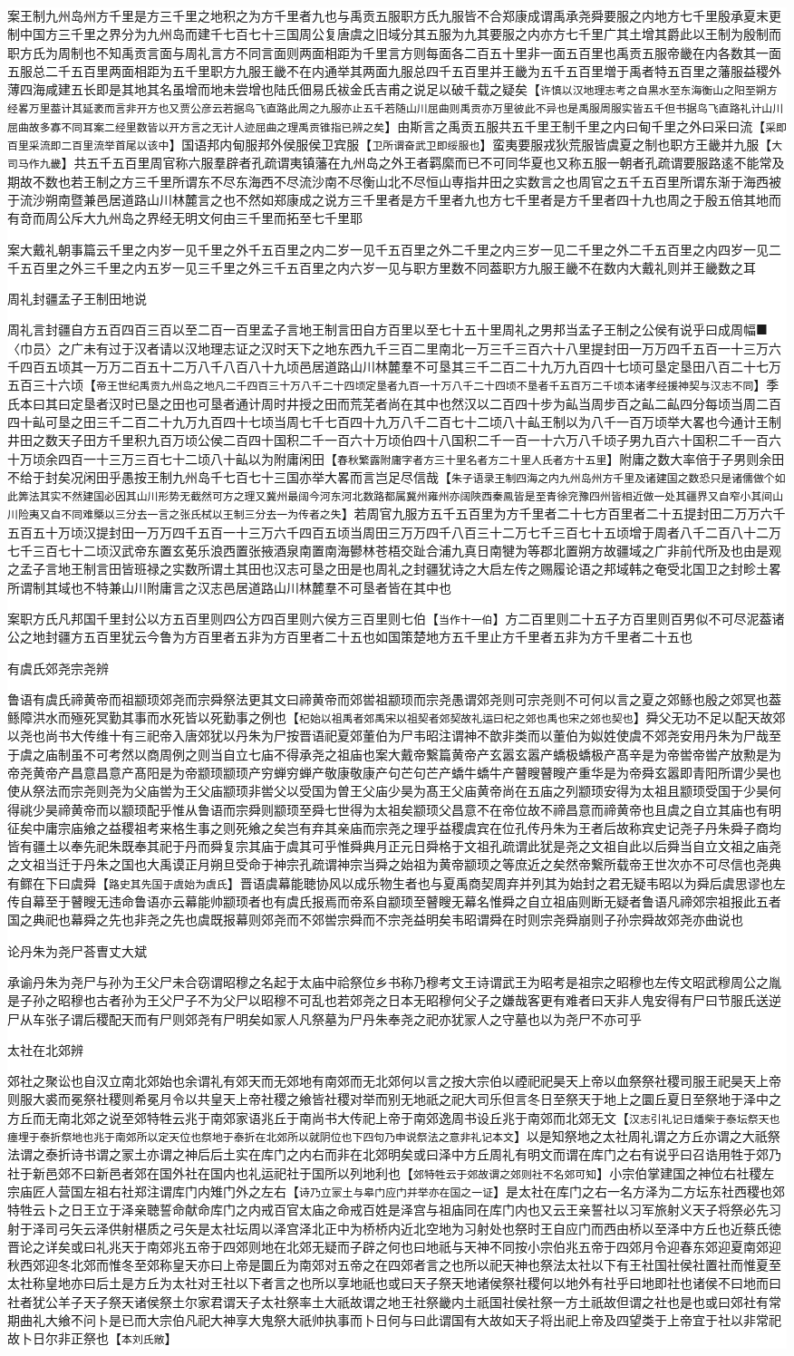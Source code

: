 案王制九州岛州方千里是方三千里之地积之为方千里者九也与禹贡五服职方氏九服皆不合郑康成谓禹承尧舜要服之内地方七千里殷承夏末更制中国方三千里之界分为九州岛而建千七百七十三国周公复唐虞之旧域分其五服为九其要服之内亦方七千里广其土增其爵此以王制为殷制而职方氏为周制也不知禹贡言面与周礼言方不同言面则两面相距为千里言方则每面各二百五十里非一面五百里也禹贡五服帝畿在内各数其一面五服总二千五百里两面相距为五千里职方九服王畿不在内通举其两面九服总四千五百里并王畿为五千五百里増于禹者特五百里之藩服益稷外薄四海咸建五长即是其地其名虽增而地未尝增也陆氏佃易氏袚金氏吉甫之说足以破千载之疑矣【`许慎以汉地理志考之自黒水至东海衡山之阳至朔方经畧万里葢计其延袤而言非开方也又贾公彦云若据鸟飞直路此周之九服亦止五千若随山川屈曲则禹贡亦万里彼此不异也是禹服周服实皆五千但书据鸟飞直路礼计山川屈曲故多寡不同耳案二经里数皆以开方言之无计人迹屈曲之理禹贡锥指已辨之矣`】由斯言之禹贡五服共五千里王制千里之内曰甸千里之外曰采曰流【`采即百里采流即二百里流举首尾以该中`】国语邦内甸服邦外侯服侯卫宾服【`卫所谓奋武卫即绥服也`】蛮夷要服戎狄荒服皆虞夏之制也职方王畿并九服【`大司马作九畿`】共五千五百里周官称六服羣辟者孔疏谓夷镇藩在九州岛之外王者羁縻而已不可同华夏也又称五服一朝者孔疏谓要服路逺不能常及期故不数也若王制之方三千里所谓东不尽东海西不尽流沙南不尽衡山北不尽恒山専指井田之实数言之也周官之五千五百里所谓东渐于海西被于流沙朔南暨兼邑居道路山川林麓言之也不然如郑康成之说方三千里者是方千里者九也方七千里者是方千里者四十九也周之于殷五倍其地而有竒而周公斥大九州岛之界经无明文何由三千里而拓至七千里耶  

案大戴礼朝事篇云千里之内岁一见千里之外千五百里之内二岁一见千五百里之外二千里之内三岁一见二千里之外二千五百里之内四岁一见二千五百里之外三千里之内五岁一见三千里之外三千五百里之内六岁一见与职方里数不同葢职方九服王畿不在数内大戴礼则并王畿数之耳  

周礼封疆孟子王制田地说  

周礼言封疆自方五百四百三百以至二百一百里孟子言地王制言田自方百里以至七十五十里周礼之男邦当孟子王制之公侯有说乎曰成周幅■〈巾员〉之广未有过于汉者请以汉地理志证之汉时天下之地东西九千三百二里南北一万三千三百六十八里提封田一万万四千五百一十三万六千四百五顷其一万万二百五十二万八千八百八十九顷邑居道路山川林麓羣不可垦其三千二百二十九万九百四十七顷可垦定垦田八百二十七万五百三十六顷【`帝王世纪禹贡九州岛之地凡二千四百三十万八千二十四顷定垦者九百一十万八千二十四顷不垦者千五百万二千顷本诸孝经援神契与汉志不同`】季氏本曰其曰定垦者汉时已垦之田也可垦者通计周时井授之田而荒芜者尚在其中也然汉以二百四十步为畆当周步百之畆二畆四分每顷当周二百四十畆可垦之田三千二百二十九万九百四十七顷当周七千七百四十九万八千二百七十二顷八十畆王制以为八千一百万顷举大畧也今通计王制井田之数天子田方千里积九百万顷公侯二百四十国积二千一百六十万顷伯四十八国积二千一百一十六万八千顷子男九百六十国积二千一百六十万顷余四百一十三万三百七十二顷八十畆以为附庸闲田【`春秋繁露附庸字者方三十里名者方二十里人氏者方十五里`】附庸之数大率倍于子男则余田不给于封矣况闲田乎愚按王制九州岛千七百七十三国亦举大畧而言岂足尽信哉【`朱子语录王制四海之内九州岛州方千里及诸建国之数恐只是诸儒做个如此筭法其实不然建国必因其山川形势无截然可方之理又冀州最阔今河东河北数路都属冀州雍州亦阔陜西秦鳯皆是至青徐兖豫四州皆相近做一处其疆界又自窄小其间山川险夷又自不同难槩以三分去一言之张氏栻以王制三分去一为传者之失`】若周官九服方五千五百里为方千里者二十七方百里者二十五提封田二万万六千五百五十万顷汉提封田一万万四千五百一十三万六千四百五顷当周田三万万四千八百三十二万七千三百七十五顷增于周者八千二百八十二万七千三百七十二顷汉武帝东置玄莬乐浪西置张掖酒泉南置南海鬰林苍梧交趾合浦九真日南犍为等郡北置朔方故疆域之广非前代所及也由是观之孟子言地王制言田皆班禄之实数所谓土其田也汉志可垦之田是也周礼之封疆犹诗之大启左传之赐履论语之邦域韩之奄受北国卫之封畛土畧所谓制其域也不特兼山川附庸言之汉志邑居道路山川林麓羣不可垦者皆在其中也  

案职方氏凡邦国千里封公以方五百里则四公方四百里则六侯方三百里则七伯【`当作十一伯`】方二百里则二十五子方百里则百男似不可尽泥葢诸公之地封疆方五百里犹云今鲁为方百里者五非为方百里者二十五也如国策楚地方五千里止方千里者五非为方千里者二十五也  

有虞氏郊尧宗尧辨  

鲁语有虞氏禘黄帝而祖颛顼郊尧而宗舜祭法更其文曰禘黄帝而郊喾祖颛顼而宗尧愚谓郊尧则可宗尧则不可何以言之夏之郊鲧也殷之郊冥也葢鲧障洪水而殛死冥勤其事而水死皆以死勤事之例也【`杞始以祖禹者郊禹宋以祖契者郊契故礼运曰杞之郊也禹也宋之郊也契也`】舜父无功不足以配天故郊以尧也尚书大传维十有三祀帝入唐郊犹以丹朱为尸按晋语祀夏郊董伯为尸韦昭注谓神不歆非类而以董伯为姒姓使虞不郊尧安用丹朱为尸哉至于虞之庙制虽不可考然以商周例之则当自立七庙不得承尧之祖庙也案大戴帝繋篇黄帝产玄嚣玄嚣产蟜极蟜极产髙辛是为帝喾帝喾产放勲是为帝尧黄帝产昌意昌意产髙阳是为帝颛顼颛顼产穷蝉穷蝉产敬康敬康产句芒句芒产蟜牛蟜牛产瞽瞍瞽瞍产重华是为帝舜玄嚣即青阳所谓少昊也使从祭法而宗尧则尧为父庙喾为王父庙颛顼非喾父以受国为曽王父庙少昊为髙王父庙黄帝尚在五庙之列颛顼安得为太祖且颛顼受国于少昊何得祧少昊禘黄帝而以颛顼配乎惟从鲁语而宗舜则颛顼至舜七世得为太祖矣颛顼父昌意不在帝位故不禘昌意而禘黄帝也且虞之自立其庙也有明征矣中庸宗庙飨之益稷祖考来格生事之则死飨之矣岂有弃其亲庙而宗尧之理乎益稷虞宾在位孔传丹朱为王者后故称宾史记尧子丹朱舜子商均皆有疆土以奉先祀朱既奉其祀于丹而舜复宗其庙于虞其可乎惟舜典月正元日舜格于文祖孔疏谓此犹是尧之文祖自此以后舜当自立文祖之庙尧之文祖当迁于丹朱之国也大禹谟正月朔旦受命于神宗孔疏谓神宗当舜之始祖为黄帝颛顼之等庶近之矣然帝繋所载帝王世次亦不可尽信也尧典有鳏在下曰虞舜【`路史其先国于虞始为虞氏`】晋语虞幕能聴协风以成乐物生者也与夏禹商契周弃并列其为始封之君无疑韦昭以为舜后虞思谬也左传自幕至于瞽瞍无违命鲁语亦云幕能帅颛顼者也有虞氏报焉而帝系自颛顼至瞽瞍无幕名惟舜之自立祖庙则断无疑者鲁语凡禘郊宗祖报此五者国之典祀也幕舜之先也非尧之先也虞既报幕则郊尧而不郊喾宗舜而不宗尧益明矣韦昭谓舜在时则宗尧舜崩则子孙宗舜故郊尧亦曲说也  

论丹朱为尧尸荅曺丈大斌  

承谕丹朱为尧尸与孙为王父尸未合窃谓昭穆之名起于太庙中祫祭位乡书称乃穆考文王诗谓武王为昭考是祖宗之昭穆也左传文昭武穆周公之胤是子孙之昭穆也古者孙为王父尸子不为父尸以昭穆不可乱也若郊尧之日本无昭穆何父子之嫌哉客更有难者曰天非人鬼安得有尸曰节服氏送逆尸从车张子谓后稷配天而有尸则郊尧有尸明矣如冡人凡祭墓为尸丹朱奉尧之祀亦犹冡人之守墓也以为尧尸不亦可乎  

太社在北郊辨  

郊社之聚讼也自汉立南北郊始也余谓礼有郊天而无郊地有南郊而无北郊何以言之按大宗伯以禋祀祀昊天上帝以血祭祭社稷司服王祀昊天上帝则服大裘而冕祭社稷则希冕月令以共皇天上帝社稷之飨皆社稷对举而别无地祇之祀大司乐但言冬日至祭天于地上之圜丘夏日至祭地于泽中之方丘而无南北郊之说至郊特牲云兆于南郊家语兆丘于南尚书大传祀上帝于南郊逸周书设丘兆于南郊而北郊无文【`汉志引礼记日燔柴于泰坛祭天也瘗埋于泰折祭地也兆于南郊所以定天位也祭地于泰折在北郊所以就阴位也下四句乃申说祭法之意非礼记本文`】以是知祭地之太社周礼谓之方丘亦谓之大祇祭法谓之泰折诗书谓之冡土亦谓之神后后土实在库门之内右而非在北郊明矣或曰泽中方丘周礼有明文而谓在库门之右有说乎曰召诰用牲于郊乃社于新邑郊不曰新邑者郊在国外社在国内也礼运祀社于国所以列地利也【`郊特牲云于郊故谓之郊则社不名郊可知`】小宗伯掌建国之神位右社稷左宗庙匠人营国左祖右社郑注谓库门内雉门外之左右【`诗乃立冡土与皋门应门并举亦在国之一证`】是太社在库门之右一名方泽为二方坛东社西稷也郊特牲云卜之日王立于泽亲聴誓命献命库门之内戒百官太庙之命戒百姓是泽宫与祖庙同在库门内也又云王亲誓社以习军旅射义天子将祭必先习射于泽司弓矢云泽供射椹质之弓矢是太社坛周以泽宫泽北正中为桥桥内近北空地为习射处也祭时王自应门而西由桥以至泽中方丘也近蔡氏徳晋论之详矣或曰礼兆天于南郊兆五帝于四郊则地在北郊无疑而子辟之何也曰地祇与天神不同按小宗伯兆五帝于四郊月令迎春东郊迎夏南郊迎秋西郊迎冬北郊而惟冬至郊称皇天亦曰上帝是圜丘为南郊对五帝之在四郊者言之也所以祀天神也祭法太社以下有王社国社侯社置社而惟夏至太社称皇地亦曰后土是方丘为太社对王社以下者言之也所以享地祇也或曰天子祭天地诸侯祭社稷何以地外有社乎曰地即社也诸侯不曰地而曰社者犹公羊子天子祭天诸侯祭土尔家君谓天子太社祭率土大祇故谓之地王社祭畿内土祇国社侯社祭一方土祇故但谓之社也是也或曰郊社有常期曲礼大飨不问卜是已而大宗伯凡祀大神享大鬼祭大祇帅执事而卜日何与曰此谓国有大故如天子将出祀上帝及四望类于上帝宜于社以非常祀故卜日尔非正祭也【`本刘氏敞`】  
